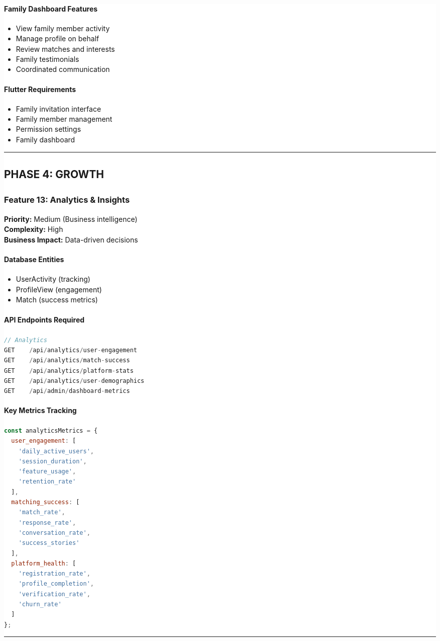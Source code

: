 #### Family Dashboard Features
- View family member activity
- Manage profile on behalf
- Review matches and interests
- Family testimonials
- Coordinated communication

#### Flutter Requirements
- Family invitation interface
- Family member management
- Permission settings
- Family dashboard

---

## PHASE 4: GROWTH

### Feature 13: Analytics & Insights
**Priority:** Medium (Business intelligence)  
**Complexity:** High  
**Business Impact:** Data-driven decisions

#### Database Entities
- UserActivity (tracking)
- ProfileView (engagement)
- Match (success metrics)

#### API Endpoints Required
```javascript
// Analytics
GET    /api/analytics/user-engagement
GET    /api/analytics/match-success
GET    /api/analytics/platform-stats
GET    /api/analytics/user-demographics
GET    /api/admin/dashboard-metrics
```

#### Key Metrics Tracking
```javascript
const analyticsMetrics = {
  user_engagement: [
    'daily_active_users',
    'session_duration',
    'feature_usage',
    'retention_rate'
  ],
  matching_success: [
    'match_rate',
    'response_rate',
    'conversation_rate',
    'success_stories'
  ],
  platform_health: [
    'registration_rate',
    'profile_completion',
    'verification_rate',
    'churn_rate'
  ]
};
```

---
